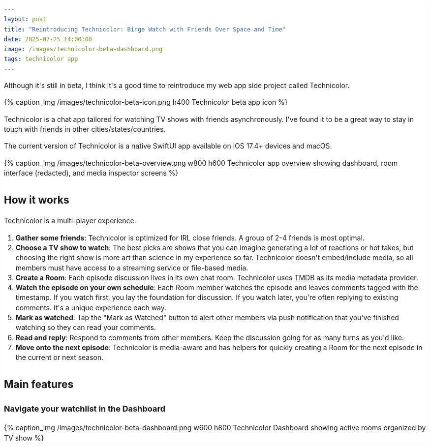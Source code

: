 ```yaml
---
layout: post
title: "Reintroducing Technicolor: Binge Watch with Friends Over Space and Time"
date: 2025-07-25 14:00:00
image: /images/technicolor-beta-dashboard.png
tags: technicolor app
---
```


Although it's still in beta, I think it's a good time to reintroduce my web app side project called Technicolor.

{% caption_img /images/technicolor-beta-icon.png h400 Technicolor beta app icon %}

Technicolor is a chat app tailored for watching TV shows with friends asynchronously. I've found it to be a great way to stay in touch with friends in other cities/states/countries.

The current version of Technicolor is a native SwiftUI app available on iOS 17.4+ devices and macOS.

{% caption_img /images/technicolor-beta-overview.png w800 h600 Technicolor app overview showing dashboard, room interface (redacted), and media inspector screens %}

## How it works

Technicolor is a multi-player experience.

1. **Gather some friends**: Technicolor is optimized for IRL close friends. A group of 2-4 friends is most optimal.
1. **Choose a TV show to watch**: The best picks are shows that you can imagine generating a lot of reactions or hot takes, but choosing the right show is more art than science in my experience so far. Technicolor doesn't embed/include media, so all members must have access to a streaming service or file-based media.
1. **Create a Room**: Each episode discussion lives in its own chat room. Technicolor uses [TMDB](https://www.themoviedb.org/) as its media metadata provider.
1. **Watch the episode on your own schedule**: Each Room member watches the episode and leaves comments tagged with the timestamp. If you watch first, you lay the foundation for discussion. If you watch later, you're often replying to existing comments. It's a unique experience each way.
1. **Mark as watched**: Tap the "Mark as Watched" button to alert other members via push notification that you've finished watching so they can read your comments.
1. **Read and reply**: Respond to comments from other members. Keep the discussion going for as many turns as you'd like.
1. **Move onto the next episode**: Technicolor is media-aware and has helpers for quickly creating a Room for the next episode in the current or next season.

## Main features

### Navigate your watchlist in the Dashboard

{% caption_img /images/technicolor-beta-dashboard.png w600 h800 Technicolor Dashboard showing active rooms organized by TV show %}
